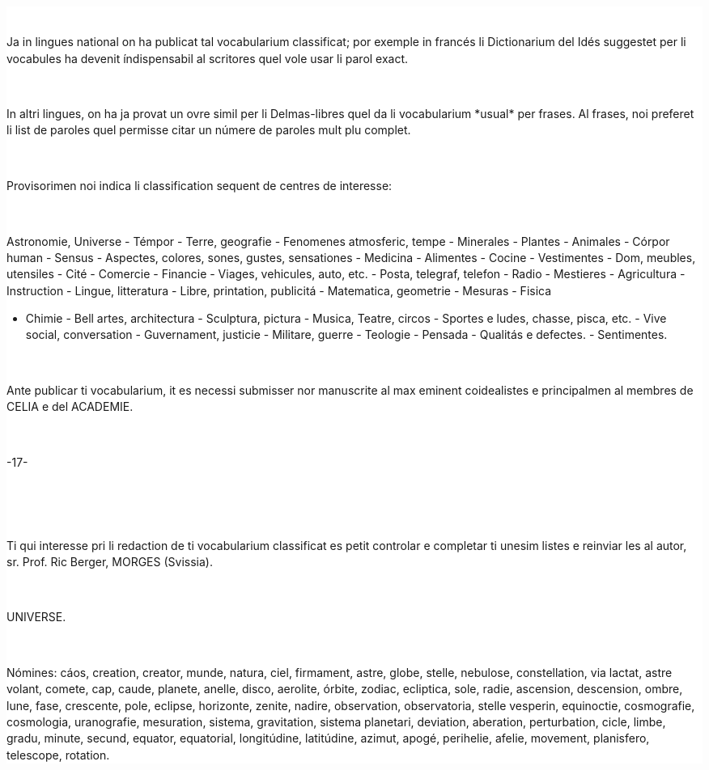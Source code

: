  

Ja in lingues national on ha publicat tal vocabularium classificat; por
exemple in francés li Dictionarium del Idés suggestet per li vocabules
ha devenit índispensabil al scritores quel vole usar li parol exact.

 

In altri lingues, on ha ja provat un ovre simil per li Delmas-libres
quel da li vocabularium \*usual\* per frases. Al frases, noi preferet li
list de paroles quel permisse citar un númere de paroles mult plu
complet.

 

Provisorimen noi indica li classification sequent de centres de
interesse:

 

Astronomie, Universe - Témpor - Terre, geografie - Fenomenes atmosferic,
tempe - Minerales - Plantes - Animales - Córpor human - Sensus -
Aspectes, colores, sones, gustes, sensationes - Medicina - Alimentes -
Cocine - Vestimentes - Dom, meubles, utensiles - Cité - Comercie -
Financie - Viages, vehicules, auto, etc. - Posta, telegraf, telefon -
Radio - Mestieres - Agricultura - Instruction - Lingue, litteratura -
Libre, printation, publicitá - Matematica, geometrie - Mesuras - Fisica
- Chimie - Bell artes, architectura - Sculptura, pictura - Musica,
Teatre, circos - Sportes e ludes, chasse, pisca, etc. - Vive social,
conversation - Guvernament, justicie - Militare, guerre - Teologie -
Pensada - Qualitás e defectes. - Sentimentes.

 

Ante publicar ti vocabularium, it es necessi submisser nor manuscrite al
max eminent coidealistes e principalmen al membres de CELIA e del
ACADEMIE.

 

-17-

 

 

Ti qui interesse pri li redaction de ti vocabularium classificat es
petit controlar e completar ti unesim listes e reinviar les al autor,
sr. Prof. Ric Berger, MORGES (Svissia).

 

UNIVERSE.

 

Nómines: cáos, creation, creator, munde, natura, ciel, firmament, astre,
globe, stelle, nebulose, constellation, via lactat, astre volant,
comete, cap, caude, planete, anelle, disco, aerolite, órbite, zodiac,
ecliptica, sole, radie, ascension, descension, ombre, lune, fase,
crescente, pole, eclipse, horizonte, zenite, nadire, observation,
observatoria, stelle vesperin, equinoctie, cosmografie, cosmologia,
uranografie, mesuration, sistema, gravitation, sistema planetari,
deviation, aberation, perturbation, cicle, limbe, gradu, minute, secund,
equator, equatorial, longitúdine, latitúdine, azimut, apogé, perihelie,
afelie, movement, planisfero, telescope, rotation.
